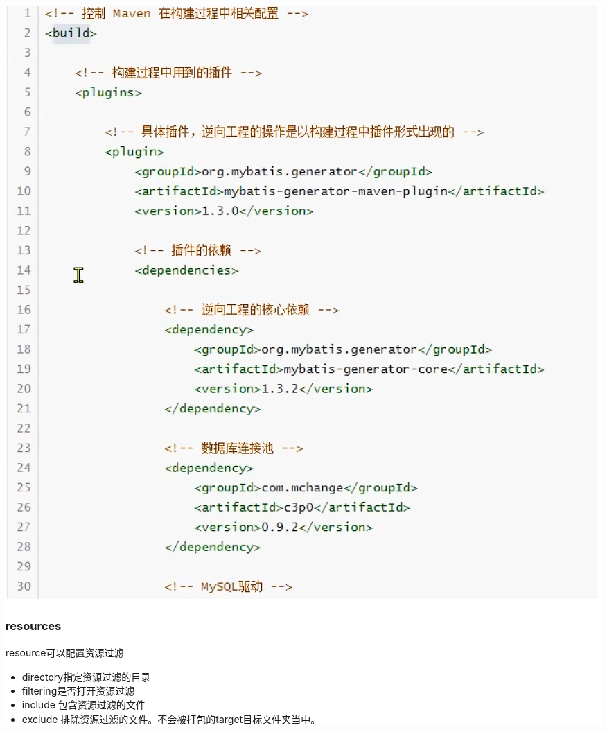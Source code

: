 ![](image/2022-11-06-22-19-48.png)


### resources

resource可以配置资源过滤

* directory指定资源过滤的目录
* filtering是否打开资源过滤
* include 包含资源过滤的文件
* exclude 排除资源过滤的文件。不会被打包的target目标文件夹当中。
